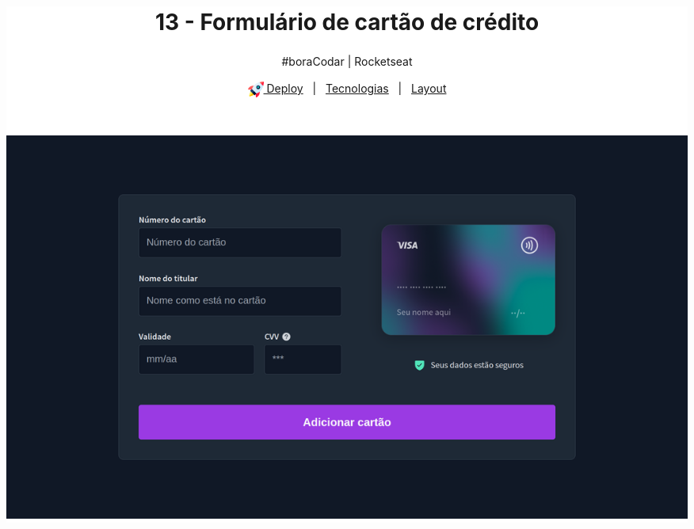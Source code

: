 <h1 align="center"> 13 - Formulário de cartão de crédito </h1>

<p align="center">#boraCodar | Rocketseat
</p>

<p align="center">
  <a align="left" href="https://iantavares1.github.io/boracodar/13/"><img align="center" width="20px"src="../.github/rocket.jpg"> Deploy</a>&nbsp;&nbsp;&nbsp;|&nbsp;&nbsp;
  <a href="#tecnologias">Tecnologias</a>&nbsp;&nbsp;&nbsp;|&nbsp;&nbsp;
  <a href="#layout">Layout</a>
</p>

<br>

<p align="center">
  <img src="../.github/previews/13.jpg" width="100%">